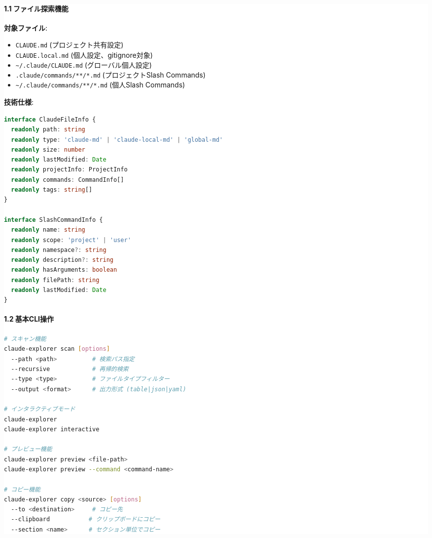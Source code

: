 #### 1.1 ファイル探索機能

**対象ファイル**:

- `CLAUDE.md` (プロジェクト共有設定)
- `CLAUDE.local.md` (個人設定、gitignore対象)  
- `~/.claude/CLAUDE.md` (グローバル個人設定)
- `.claude/commands/**/*.md` (プロジェクトSlash Commands)
- `~/.claude/commands/**/*.md` (個人Slash Commands)

**技術仕様**:

```typescript
interface ClaudeFileInfo {
  readonly path: string
  readonly type: 'claude-md' | 'claude-local-md' | 'global-md'
  readonly size: number
  readonly lastModified: Date
  readonly projectInfo: ProjectInfo
  readonly commands: CommandInfo[]
  readonly tags: string[]
}

interface SlashCommandInfo {
  readonly name: string
  readonly scope: 'project' | 'user'
  readonly namespace?: string
  readonly description?: string
  readonly hasArguments: boolean
  readonly filePath: string
  readonly lastModified: Date
}
```

#### 1.2 基本CLI操作

```bash
# スキャン機能
claude-explorer scan [options]
  --path <path>          # 検索パス指定
  --recursive            # 再帰的検索
  --type <type>          # ファイルタイプフィルター
  --output <format>      # 出力形式 (table|json|yaml)

# インタラクティブモード
claude-explorer
claude-explorer interactive

# プレビュー機能  
claude-explorer preview <file-path>
claude-explorer preview --command <command-name>

# コピー機能
claude-explorer copy <source> [options]
  --to <destination>     # コピー先
  --clipboard           # クリップボードにコピー
  --section <name>      # セクション単位でコピー
```
